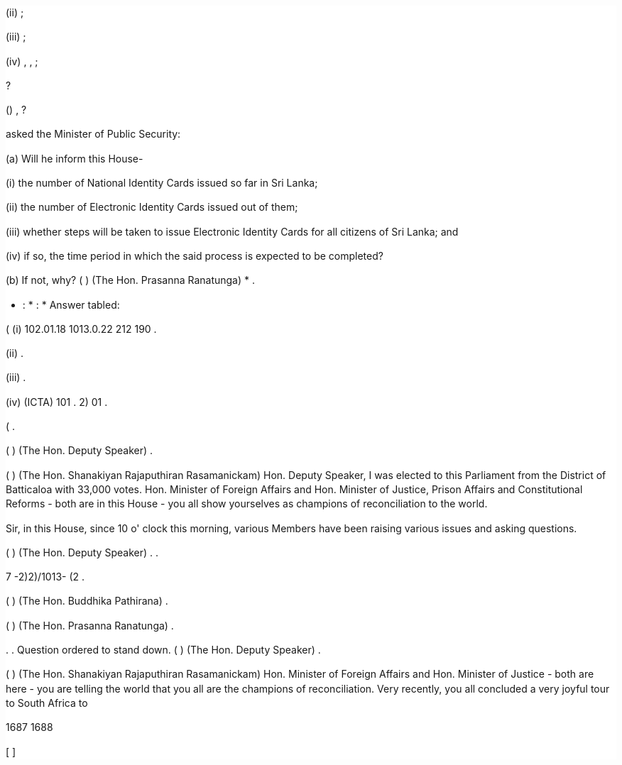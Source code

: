 (ii) ;

(iii) ;

(iv) , , ;

?

() , ?

asked the Minister of Public Security:

(a) Will he inform this House-

(i) the number of National Identity Cards issued so far in Sri Lanka;

(ii) the number of Electronic Identity Cards issued out of them;

(iii) whether steps will be taken to issue Electronic Identity Cards for all citizens of Sri Lanka; and

(iv) if so, the time period in which the said process is expected to be completed?

(b) If not, why? ( ) (The Hon. Prasanna Ranatunga) * .

* : * : * Answer tabled:

( (i) 102.01.18 1013.0.22 212 190 .

(ii) .

(iii) .

(iv) (ICTA) 101 . 2) 01 .

( .

( ) (The Hon. Deputy Speaker) .

( ) (The Hon. Shanakiyan Rajaputhiran Rasamanickam) Hon. Deputy Speaker, I was elected to this Parliament from the District of Batticaloa with 33,000 votes. Hon. Minister of Foreign Affairs and Hon. Minister of Justice, Prison Affairs and Constitutional Reforms - both are in this House - you all show yourselves as champions of reconciliation to the world.

Sir, in this House, since 10 o' clock this morning, various Members have been raising various issues and asking questions.

( ) (The Hon. Deputy Speaker) . .

7 -2)2)/1013- (2 .

( ) (The Hon. Buddhika Pathirana) .

( ) (The Hon. Prasanna Ranatunga) .

. . Question ordered to stand down. ( ) (The Hon. Deputy Speaker) .

( ) (The Hon. Shanakiyan Rajaputhiran Rasamanickam) Hon. Minister of Foreign Affairs and Hon. Minister of Justice - both are here - you are telling the world that you all are the champions of reconciliation. Very recently, you all concluded a very joyful tour to South Africa to

1687 1688

[ ]
